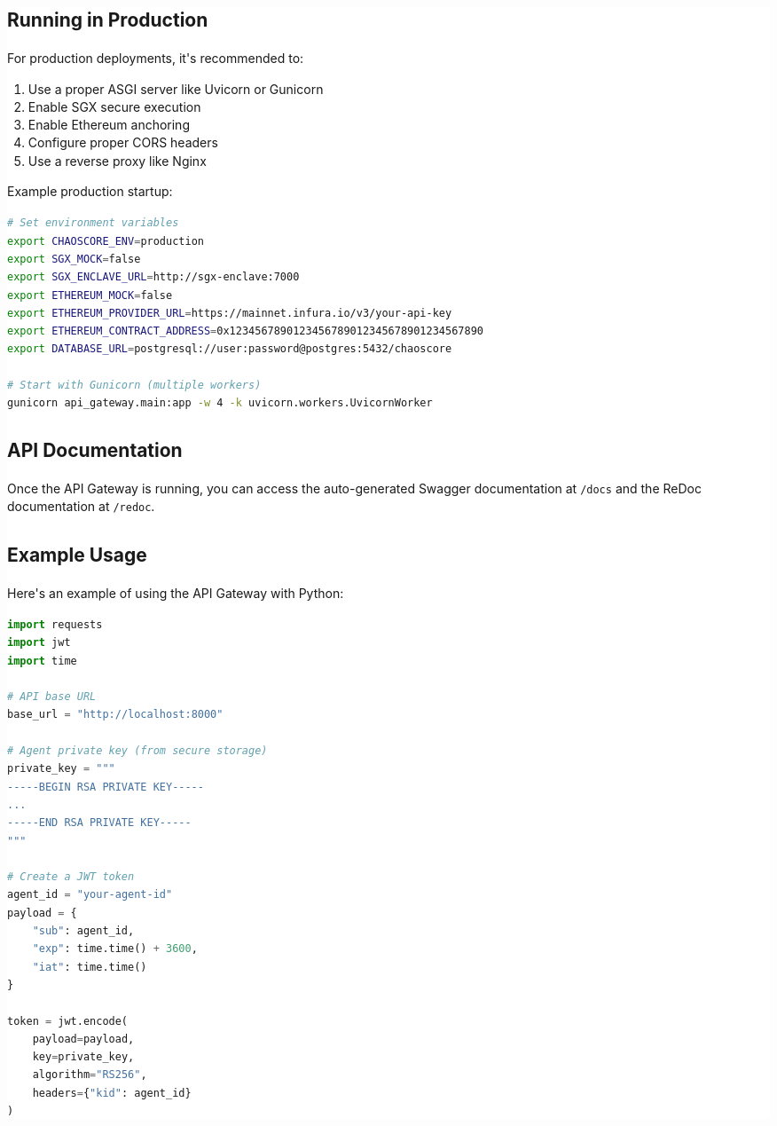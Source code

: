 ## Running in Production

For production deployments, it's recommended to:

1. Use a proper ASGI server like Uvicorn or Gunicorn
2. Enable SGX secure execution
3. Enable Ethereum anchoring
4. Configure proper CORS headers
5. Use a reverse proxy like Nginx

Example production startup:

```bash
# Set environment variables
export CHAOSCORE_ENV=production
export SGX_MOCK=false
export SGX_ENCLAVE_URL=http://sgx-enclave:7000
export ETHEREUM_MOCK=false
export ETHEREUM_PROVIDER_URL=https://mainnet.infura.io/v3/your-api-key
export ETHEREUM_CONTRACT_ADDRESS=0x1234567890123456789012345678901234567890
export DATABASE_URL=postgresql://user:password@postgres:5432/chaoscore

# Start with Gunicorn (multiple workers)
gunicorn api_gateway.main:app -w 4 -k uvicorn.workers.UvicornWorker
```

## API Documentation

Once the API Gateway is running, you can access the auto-generated Swagger documentation at `/docs` and the ReDoc documentation at `/redoc`.

## Example Usage

Here's an example of using the API Gateway with Python:

```python
import requests
import jwt
import time

# API base URL
base_url = "http://localhost:8000"

# Agent private key (from secure storage)
private_key = """
-----BEGIN RSA PRIVATE KEY-----
...
-----END RSA PRIVATE KEY-----
"""

# Create a JWT token
agent_id = "your-agent-id"
payload = {
    "sub": agent_id,
    "exp": time.time() + 3600,
    "iat": time.time()
}

token = jwt.encode(
    payload=payload,
    key=private_key,
    algorithm="RS256",
    headers={"kid": agent_id}
)

```
